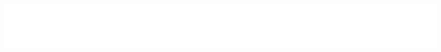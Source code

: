  

</td>

<td style="border-right: 0.5pt solid ; " align="left" valign="top" charoff="50">

 

</td>

<td style align="left" valign="top" charoff="50">

 

</td>

</tr>

</tbody>

</table>

</div>

</div>

</div>
